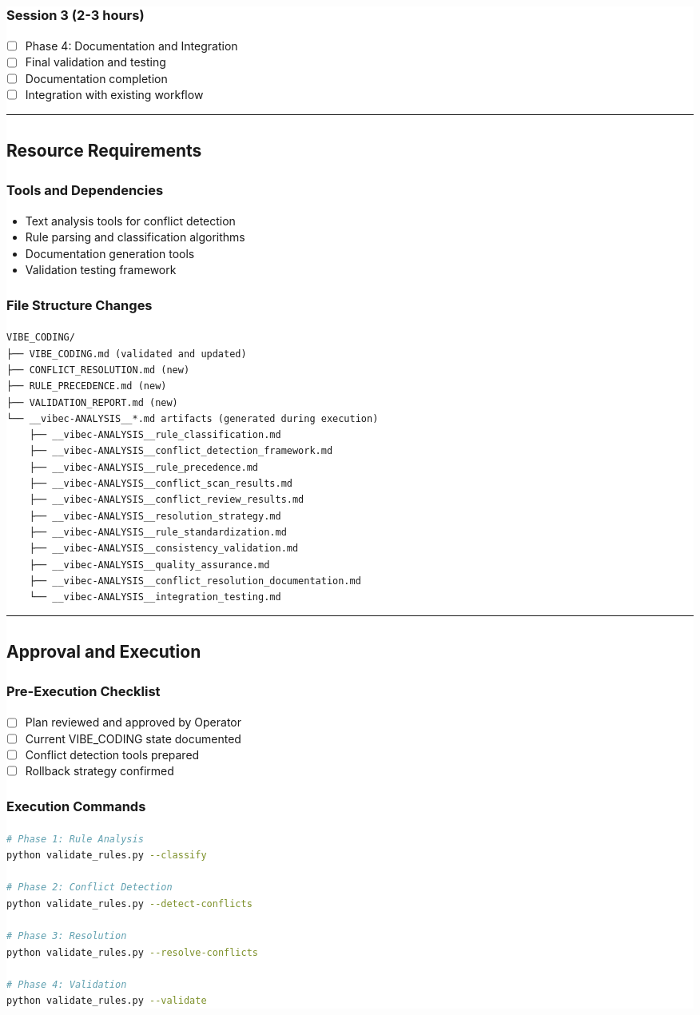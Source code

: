 ### **Session 3 (2-3 hours)**
- [ ] Phase 4: Documentation and Integration
- [ ] Final validation and testing
- [ ] Documentation completion
- [ ] Integration with existing workflow

---

## Resource Requirements

### **Tools and Dependencies**
- Text analysis tools for conflict detection
- Rule parsing and classification algorithms
- Documentation generation tools
- Validation testing framework

### **File Structure Changes**
```
VIBE_CODING/
├── VIBE_CODING.md (validated and updated)
├── CONFLICT_RESOLUTION.md (new)
├── RULE_PRECEDENCE.md (new)
├── VALIDATION_REPORT.md (new)
└── __vibec-ANALYSIS__*.md artifacts (generated during execution)
    ├── __vibec-ANALYSIS__rule_classification.md
    ├── __vibec-ANALYSIS__conflict_detection_framework.md
    ├── __vibec-ANALYSIS__rule_precedence.md
    ├── __vibec-ANALYSIS__conflict_scan_results.md
    ├── __vibec-ANALYSIS__conflict_review_results.md
    ├── __vibec-ANALYSIS__resolution_strategy.md
    ├── __vibec-ANALYSIS__rule_standardization.md
    ├── __vibec-ANALYSIS__consistency_validation.md
    ├── __vibec-ANALYSIS__quality_assurance.md
    ├── __vibec-ANALYSIS__conflict_resolution_documentation.md
    └── __vibec-ANALYSIS__integration_testing.md
```

---

## Approval and Execution

### **Pre-Execution Checklist**
- [ ] Plan reviewed and approved by Operator
- [ ] Current VIBE_CODING state documented
- [ ] Conflict detection tools prepared
- [ ] Rollback strategy confirmed

### **Execution Commands**
```bash
# Phase 1: Rule Analysis
python validate_rules.py --classify

# Phase 2: Conflict Detection
python validate_rules.py --detect-conflicts

# Phase 3: Resolution
python validate_rules.py --resolve-conflicts

# Phase 4: Validation
python validate_rules.py --validate
```
